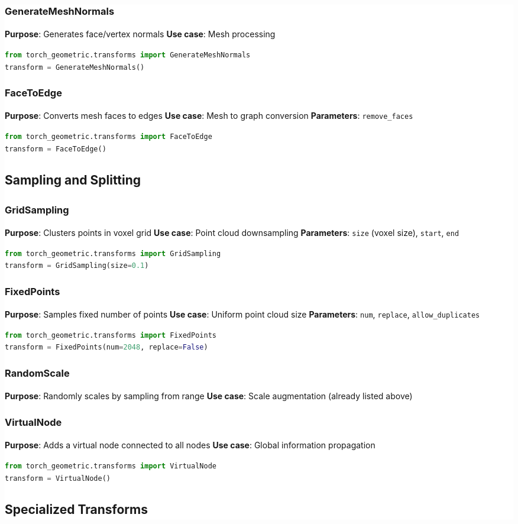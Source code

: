 ### GenerateMeshNormals
**Purpose**: Generates face/vertex normals
**Use case**: Mesh processing
```python
from torch_geometric.transforms import GenerateMeshNormals
transform = GenerateMeshNormals()
```

### FaceToEdge
**Purpose**: Converts mesh faces to edges
**Use case**: Mesh to graph conversion
**Parameters**: `remove_faces`
```python
from torch_geometric.transforms import FaceToEdge
transform = FaceToEdge()
```

## Sampling and Splitting

### GridSampling
**Purpose**: Clusters points in voxel grid
**Use case**: Point cloud downsampling
**Parameters**: `size` (voxel size), `start`, `end`
```python
from torch_geometric.transforms import GridSampling
transform = GridSampling(size=0.1)
```

### FixedPoints
**Purpose**: Samples fixed number of points
**Use case**: Uniform point cloud size
**Parameters**: `num`, `replace`, `allow_duplicates`
```python
from torch_geometric.transforms import FixedPoints
transform = FixedPoints(num=2048, replace=False)
```

### RandomScale
**Purpose**: Randomly scales by sampling from range
**Use case**: Scale augmentation (already listed above)

### VirtualNode
**Purpose**: Adds a virtual node connected to all nodes
**Use case**: Global information propagation
```python
from torch_geometric.transforms import VirtualNode
transform = VirtualNode()
```

## Specialized Transforms
